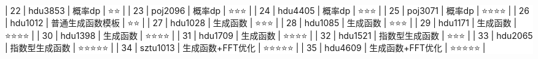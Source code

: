 | 22   | hdu3853         | 概率dp                 | ⭐⭐       |
| 23   | poj2096         | 概率dp                 | ⭐⭐⭐      |
| 24   | hdu4405         | 概率dp                 | ⭐⭐⭐      |
| 25   | poj3071         | 概率dp                 | ⭐⭐⭐⭐     |
| 26   | hdu1012         | 普通生成函数模板       | ⭐⭐       |
| 27   | hdu1028         | 生成函数               | ⭐⭐⭐      |
| 28   | hdu1085         | 生成函数               | ⭐⭐⭐      |
| 29   | hdu1171         | 生成函数               | ⭐⭐⭐⭐     |
| 30   | hdu1398         | 生成函数               | ⭐⭐⭐⭐     |
| 31   | hdu1709         | 生成函数               | ⭐⭐⭐⭐     |
| 32   | hdu1521         | 指数型生成函数         | ⭐⭐⭐      |
| 33   | hdu2065         | 指数型生成函数         | ⭐⭐⭐⭐⭐    |
| 34   | sztu1013        | 生成函数+FFT优化       | ⭐⭐⭐⭐⭐    |
| 35   | hdu4609         | 生成函数+FFT优化       | ⭐⭐⭐⭐⭐    |

